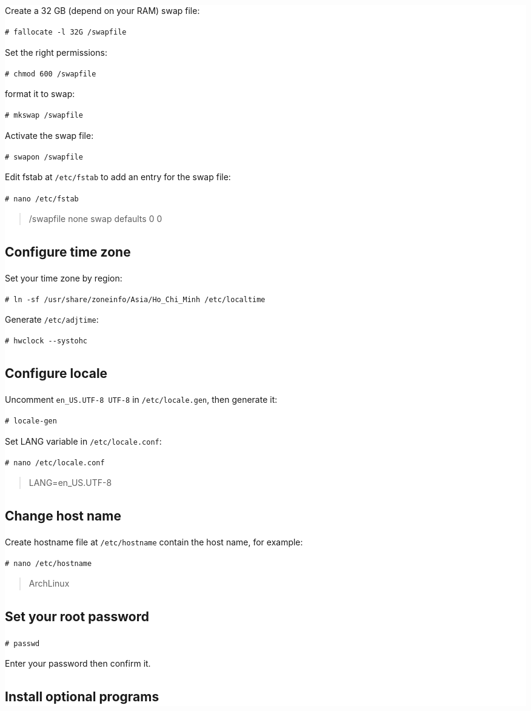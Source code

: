 Create a 32 GB (depend on your RAM) swap file:

`# fallocate -l 32G /swapfile`

Set the right permissions:

`# chmod 600 /swapfile`

format it to swap:

`# mkswap /swapfile`

Activate the swap file:

`# swapon /swapfile`

Edit fstab at `/etc/fstab` to add an entry for the swap file:

`# nano /etc/fstab`

> /swapfile none swap defaults 0 0

## Configure time zone

Set your time zone by region:

`# ln -sf /usr/share/zoneinfo/Asia/Ho_Chi_Minh /etc/localtime`

Generate `/etc/adjtime`:

`# hwclock --systohc`

## Configure locale

Uncomment `en_US.UTF-8 UTF-8` in `/etc/locale.gen`, then generate it:

`# locale-gen`

Set LANG variable in `/etc/locale.conf`:

`# nano /etc/locale.conf`

> LANG=en_US.UTF-8

## Change host name

Create hostname file at `/etc/hostname` contain the host name, for example:

`# nano /etc/hostname`

> ArchLinux

## Set your root password

`# passwd`

Enter your password then confirm it.

## Install optional programs
